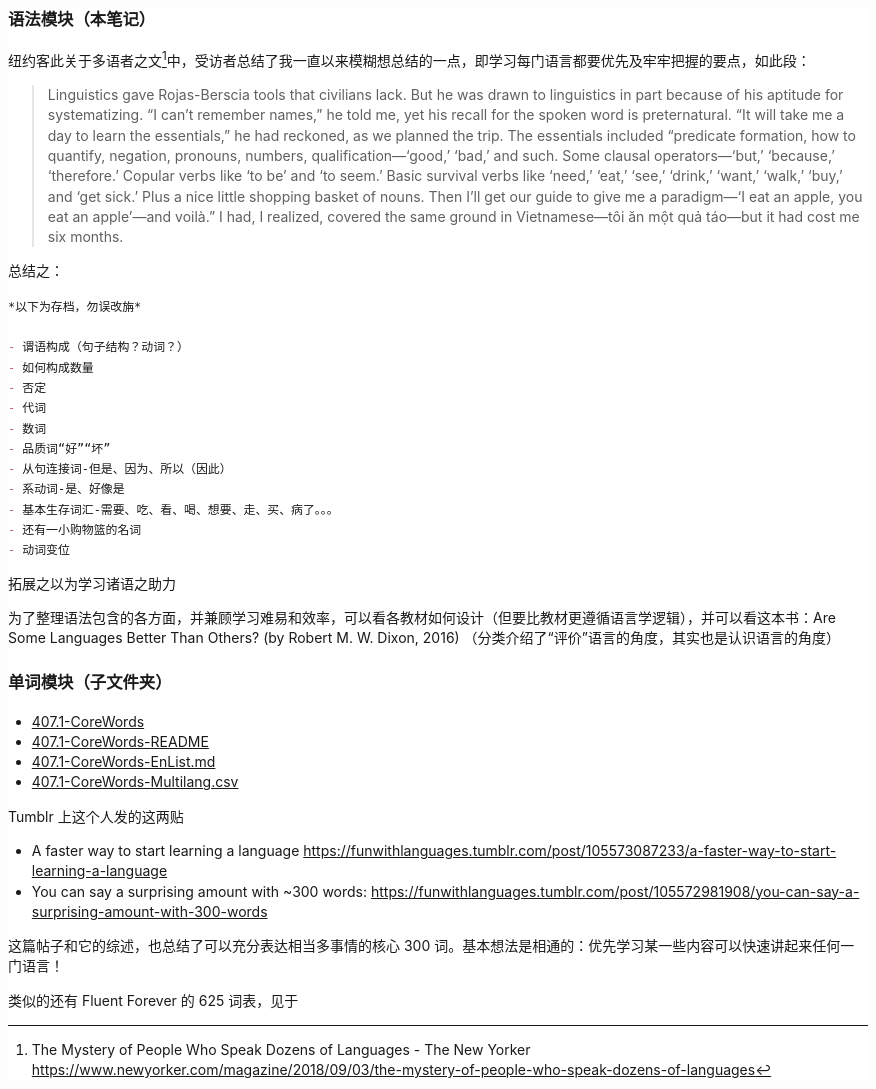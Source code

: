 
### 语法模块（本笔记）

纽约客此关于多语者之文[^mystery-by-new-yorker]中，受访者总结了我一直以来模糊想总结的一点，即学习每门语言都要优先及牢牢把握的要点，如此段：

> Linguistics gave Rojas-Berscia tools that civilians lack. But he was drawn to linguistics in part because of his aptitude for systematizing. “I can’t remember names,” he told me, yet his recall for the spoken word is preternatural. “It will take me a day to learn the essentials,” he had reckoned, as we planned the trip. The essentials included “predicate formation, how to quantify, negation, pronouns, numbers, qualification—‘good,’ ‘bad,’ and such. Some clausal operators—‘but,’ ‘because,’ ‘therefore.’ Copular verbs like ‘to be’ and ‘to seem.’ Basic survival verbs like ‘need,’ ‘eat,’ ‘see,’ ‘drink,’ ‘want,’ ‘walk,’ ‘buy,’ and ‘get sick.’ Plus a nice little shopping basket of nouns. Then I’ll get our guide to give me a paradigm—‘I eat an apple, you eat an apple’—and voilà.” I had, I realized, covered the same ground in Vietnamese—tôi ăn một quả táo—but it had cost me six months.

总结之：

```md
*以下为存档，勿误改旃*

- 谓语构成（句子结构？动词？）
- 如何构成数量
- 否定
- 代词
- 数词
- 品质词“好”“坏”
- 从句连接词-但是、因为、所以（因此）
- 系动词-是、好像是
- 基本生存词汇-需要、吃、看、喝、想要、走、买、病了。。。
- 还有一小购物篮的名词
- 动词变位
```

拓展之以为学习诸语之助力

为了整理语法包含的各方面，并兼顾学习难易和效率，可以看各教材如何设计（但要比教材更遵循语言学逻辑），并可以看这本书：Are Some Languages Better Than Others? (by Robert M. W. Dixon, 2016) （分类介绍了“评价”语言的角度，其实也是认识语言的角度）

### 单词模块（子文件夹）

- [407.1-CoreWords](./407.1-CoreWords/)
- [407.1-CoreWords-README](./407.1-CoreWords/README.md)
- [407.1-CoreWords-EnList.md](./407.1-CoreWords/CoreWordsEnList.md)
- [407.1-CoreWords-Multilang.csv](./407.1-CoreWords/CoreWordsMultilang.csv)

Tumblr 上这个人发的这两贴

- A faster way to start learning a language https://funwithlanguages.tumblr.com/post/105573087233/a-faster-way-to-start-learning-a-language
- You can say a surprising amount with ~300 words: https://funwithlanguages.tumblr.com/post/105572981908/you-can-say-a-surprising-amount-with-300-words

这篇帖子和它的综述，也总结了可以充分表达相当多事情的核心 300 词。基本想法是相通的：优先学习某一些内容可以快速讲起来任何一门语言！

类似的还有 Fluent Forever 的 625 词表，见于


[^mystery-by-new-yorker]: The Mystery of People Who Speak Dozens of Languages - The New Yorker https://www.newyorker.com/magazine/2018/09/03/the-mystery-of-people-who-speak-dozens-of-languages
